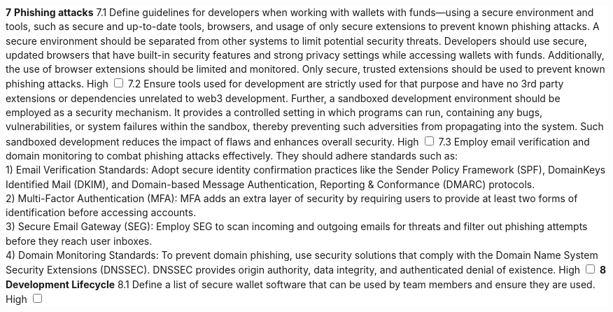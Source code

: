 <tr>
    <td><strong>7</strong></td>
    <td><strong>Phishing attacks</strong></td>
    <td></td>
    <td></td>
    <td></td>
</tr>
<tr>
    <td>7.1</td>
    <td>Define guidelines for developers when working with wallets with funds—using a secure environment and tools, such as secure and up-to-date tools, browsers, and usage of only secure extensions to prevent known phishing attacks. A secure environment should be separated from other systems to limit potential security threats. Developers should use secure, updated browsers that have built-in security features and strong privacy settings while accessing wallets with funds. Additionally, the use of browser extensions should be limited and monitored. Only secure, trusted extensions should be used to prevent known phishing attacks.</td>
    <td>High</td>
    <td><input type="checkbox"></td>
    <td></td>
</tr>
<tr>
    <td>7.2</td>
    <td>Ensure tools used for development are strictly used for that purpose and have no 3rd party extensions or dependencies unrelated to web3 development. Further, a sandboxed development environment should be employed as a security mechanism. It provides a controlled setting in which programs can run, containing any bugs, vulnerabilities, or system failures within the sandbox, thereby preventing such adversities from propagating into the system. Such sandboxed development reduces the impact of flaws and enhances overall security.</td>
    <td>High</td>
    <td><input type="checkbox"></td>
    <td></td>
</tr>
<tr>
    <td>7.3</td>
    <td>Employ email verification and domain monitoring to combat phishing attacks effectively. They should adhere standards such as: <br /> 1) Email Verification Standards: Adopt secure identity confirmation practices like the Sender Policy Framework (SPF), DomainKeys Identified Mail (DKIM), and Domain-based Message Authentication, Reporting & Conformance (DMARC) protocols. <br /> 2) Multi-Factor Authentication (MFA): MFA adds an extra layer of security by requiring users to provide at least two forms of identification before accessing accounts. <br /> 3) Secure Email Gateway (SEG): Employ SEG to scan incoming and outgoing emails for threats and filter out phishing attempts before they reach user inboxes. <br /> 4) Domain Monitoring Standards: To prevent domain phishing, use security solutions that comply with the Domain Name System Security Extensions (DNSSEC). DNSSEC provides origin authority, data integrity, and authenticated denial of existence.
</td>
    <td>High</td>
    <td><input type="checkbox"></td>
    <td></td>
</tr>
<tr>
    <td><strong>8</strong></td>
    <td><strong>Development Lifecycle</strong></td>
    <td></td>
    <td></td>
    <td></td>
</tr>
<tr>
    <td>8.1</td>
    <td>Define a list of secure wallet software that can be used by team members and ensure they are used.</td>
    <td>High</td>
    <td><input type="checkbox"></td>
    <td></td>
</tr>